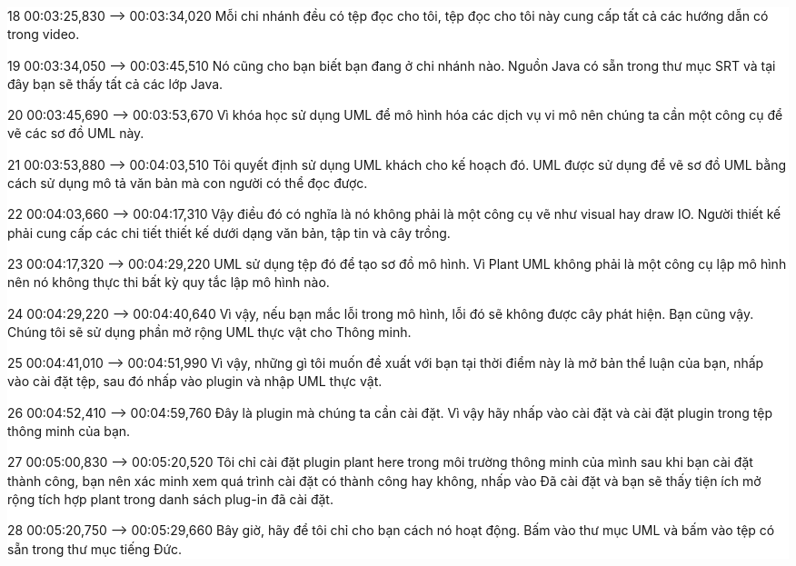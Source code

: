 18
00:03:25,830 --> 00:03:34,020
Mỗi chi nhánh đều có tệp đọc cho tôi, tệp đọc cho tôi này cung cấp tất cả các hướng dẫn có trong video.

19
00:03:34,050 --> 00:03:45,510
Nó cũng cho bạn biết bạn đang ở chi nhánh nào.  Nguồn Java có sẵn trong thư mục SRT và tại đây bạn sẽ thấy tất cả các lớp Java.

20
00:03:45,690 --> 00:03:53,670
Vì khóa học sử dụng UML để mô hình hóa các dịch vụ vi mô nên chúng ta cần một công cụ để vẽ các sơ đồ UML này.

21
00:03:53,880 --> 00:04:03,510
Tôi quyết định sử dụng UML khách cho kế hoạch đó.  UML được sử dụng để vẽ sơ đồ UML bằng cách sử dụng mô tả văn bản mà con người có thể đọc được.

22
00:04:03,660 --> 00:04:17,310
Vậy điều đó có nghĩa là nó không phải là một công cụ vẽ như visual hay draw IO.  Người thiết kế phải cung cấp các chi tiết thiết kế dưới dạng văn bản, tập tin và cây trồng.

23
00:04:17,320 --> 00:04:29,220
UML sử dụng tệp đó để tạo sơ đồ mô hình.  Vì Plant UML không phải là một công cụ lập mô hình nên nó không thực thi bất kỳ quy tắc lập mô hình nào.

24
00:04:29,220 --> 00:04:40,640
Vì vậy, nếu bạn mắc lỗi trong mô hình, lỗi đó sẽ không được cây phát hiện.  Bạn cũng vậy.  Chúng tôi sẽ sử dụng phần mở rộng UML thực vật cho Thông minh.

25
00:04:41,010 --> 00:04:51,990
Vì vậy, những gì tôi muốn đề xuất với bạn tại thời điểm này là mở bản thể luận của bạn, nhấp vào cài đặt tệp, sau đó nhấp vào plugin và nhập UML thực vật.

26
00:04:52,410 --> 00:04:59,760
Đây là plugin mà chúng ta cần cài đặt.  Vì vậy hãy nhấp vào cài đặt và cài đặt plugin trong tệp thông minh của bạn.

27
00:05:00,830 --> 00:05:20,520
Tôi chỉ cài đặt plugin plant here trong môi trường thông minh của mình sau khi bạn cài đặt thành công, bạn nên xác minh xem quá trình cài đặt có thành công hay không, nhấp vào Đã cài đặt và bạn sẽ thấy tiện ích mở rộng tích hợp plant trong danh sách plug-in đã cài đặt.

28
00:05:20,750 --> 00:05:29,660
Bây giờ, hãy để tôi chỉ cho bạn cách nó hoạt động.  Bấm vào thư mục UML và bấm vào tệp có sẵn trong thư mục tiếng Đức.

